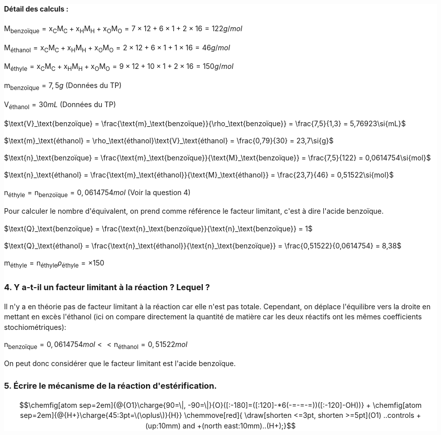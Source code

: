 #### Détail des calculs :  

$\text{M}_\text{benzoïque} = \text{x}_\text{C}\text{M}_\text{C} + \text{x}_\text{H}\text{M}_\text{H} + \text{x}_\text{O}\text{M}_\text{O} = 7\times 12 + 6\times 1 + 2\times 16 = 122\si{g/mol}$

$\text{M}_\text{éthanol} = \text{x}_\text{C}\text{M}_\text{C} + \text{x}_\text{H}\text{M}_\text{H} + \text{x}_\text{O}\text{M}_\text{O} = 2\times 12 + 6\times 1 + 1\times 16 = 46\si{g/mol}$

$\text{M}_\text{éthyle} = \text{x}_\text{C}\text{M}_\text{C} + \text{x}_\text{H}\text{M}_\text{H} + \text{x}_\text{O}\text{M}_\text{O} = 9\times 12 + 10\times 1 + 2\times 16 = 150\si{g/mol}$

$\text{m}_\text{benzoïque} = 7,5\si{g}\text{ (Données du TP)}$

$\text{V}_\text{éthanol} = 30\si{mL}\text{ (Données du TP)}$

$\text{V}_\text{benzoïque} = \frac{\text{m}_\text{benzoïque}}{\rho_\text{benzoïque}} = \frac{7,5}{1,3} = 5,76923\si{mL}$

$\text{m}_\text{éthanol} = \rho_\text{éthanol}\text{V}_\text{éthanol} = \frac{0,79}{30} = 23,7\si{g}$

$\text{n}_\text{benzoïque} = \frac{\text{m}_\text{benzoïque}}{\text{M}_\text{benzoïque}} = \frac{7,5}{122} = 0,0614754\si{mol}$

$\text{n}_\text{éthanol} = \frac{\text{m}_\text{éthanol}}{\text{M}_\text{éthanol}} = \frac{23,7}{46} = 0,51522\si{mol}$

$\text{n}_\text{éthyle} = \text{n}_\text{benzoïque} = 0,0614754\si{mol}\text{ (Voir la question 4)}$

Pour calculer le nombre d'équivalent, on prend comme référence le facteur limitant, c'est à dire l'acide benzoïque.

$\text{Q}_\text{benzoïque} = \frac{\text{n}_\text{benzoïque}}{\text{n}_\text{benzoïque}} = 1$

$\text{Q}_\text{éthanol} = \frac{\text{n}_\text{éthanol}}{\text{n}_\text{benzoïque}} = \frac{0,51522}{0,0614754} = 8,38$

$\text{m}_\text{éthyle} = \text{n}_\text{éthyle}\rho_\text{éthyle} = \times 150$

### 4. Y a-t-il un facteur limitant à la réaction ? Lequel ?

Il n'y a en théorie pas de facteur limitant à la réaction car elle n'est pas totale. Cependant, on déplace l'équilibre vers la droite en mettant en excès l'éthanol (ici on compare directement la quantité de matière car les deux réactifs ont les mêmes coefficients stochiométriques):

$\text{n}_\text{benzoïque} = 0,0614754\si{mol} << \text{n}_\text{éthanol} = 0,51522\si{mol}$

On peut donc considérer que le facteur limitant est l'acide benzoïque.

### 5. Écrire le mécanisme de la réaction d'estérification.

$$\chemfig[atom sep=2em]{@{O1}\charge{90=\|, -90=\|}{O}([:-180]=([:120]-*6(-=-=-=))([:-120]-OH))}
+
\chemfig[atom sep=2em]{@{H+}\charge{45:3pt=\(\oplus\)}{H}}
\chemmove[red]{
\draw[shorten <=3pt, shorten >=5pt](O1) ..controls +(up:10mm) and +(north east:10mm)..(H+);}$$

